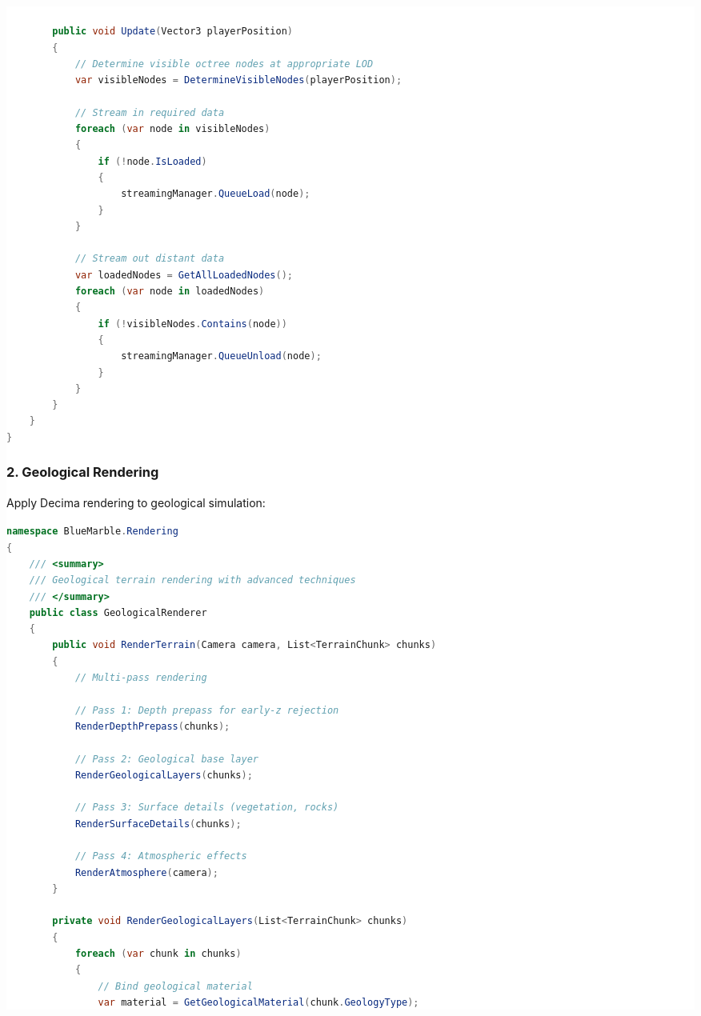 ```csharp
        
        public void Update(Vector3 playerPosition)
        {
            // Determine visible octree nodes at appropriate LOD
            var visibleNodes = DetermineVisibleNodes(playerPosition);
            
            // Stream in required data
            foreach (var node in visibleNodes)
            {
                if (!node.IsLoaded)
                {
                    streamingManager.QueueLoad(node);
                }
            }
            
            // Stream out distant data
            var loadedNodes = GetAllLoadedNodes();
            foreach (var node in loadedNodes)
            {
                if (!visibleNodes.Contains(node))
                {
                    streamingManager.QueueUnload(node);
                }
            }
        }
    }
}
```

### 2. Geological Rendering

Apply Decima rendering to geological simulation:

```csharp
namespace BlueMarble.Rendering
{
    /// <summary>
    /// Geological terrain rendering with advanced techniques
    /// </summary>
    public class GeologicalRenderer
    {
        public void RenderTerrain(Camera camera, List<TerrainChunk> chunks)
        {
            // Multi-pass rendering
            
            // Pass 1: Depth prepass for early-z rejection
            RenderDepthPrepass(chunks);
            
            // Pass 2: Geological base layer
            RenderGeologicalLayers(chunks);
            
            // Pass 3: Surface details (vegetation, rocks)
            RenderSurfaceDetails(chunks);
            
            // Pass 4: Atmospheric effects
            RenderAtmosphere(camera);
        }
        
        private void RenderGeologicalLayers(List<TerrainChunk> chunks)
        {
            foreach (var chunk in chunks)
            {
                // Bind geological material
                var material = GetGeologicalMaterial(chunk.GeologyType);
```